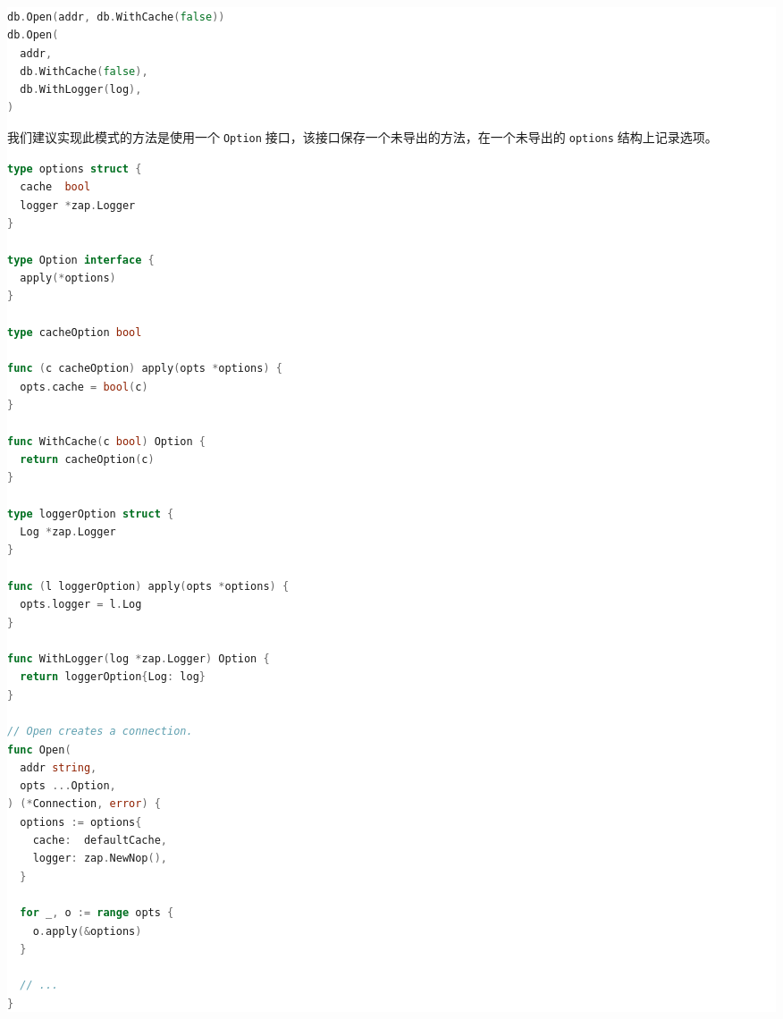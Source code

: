 ```go
db.Open(addr, db.WithCache(false))
db.Open(
  addr,
  db.WithCache(false),
  db.WithLogger(log),
)

```

我们建议实现此模式的方法是使用一个 `Option` 接口，该接口保存一个未导出的方法，在一个未导出的 `options` 结构上记录选项。

```go
type options struct {
  cache  bool
  logger *zap.Logger
}

type Option interface {
  apply(*options)
}

type cacheOption bool

func (c cacheOption) apply(opts *options) {
  opts.cache = bool(c)
}

func WithCache(c bool) Option {
  return cacheOption(c)
}

type loggerOption struct {
  Log *zap.Logger
}

func (l loggerOption) apply(opts *options) {
  opts.logger = l.Log
}

func WithLogger(log *zap.Logger) Option {
  return loggerOption{Log: log}
}

// Open creates a connection.
func Open(
  addr string,
  opts ...Option,
) (*Connection, error) {
  options := options{
    cache:  defaultCache,
    logger: zap.NewNop(),
  }

  for _, o := range opts {
    o.apply(&options)
  }

  // ...
}
```
